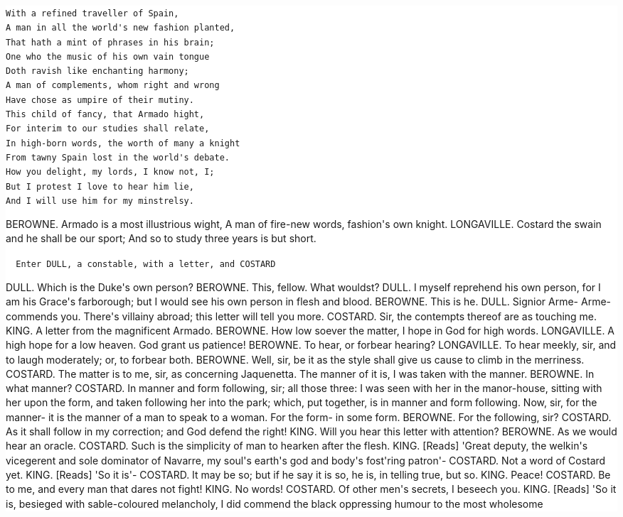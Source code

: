     With a refined traveller of Spain,
    A man in all the world's new fashion planted,
    That hath a mint of phrases in his brain;
    One who the music of his own vain tongue
    Doth ravish like enchanting harmony;
    A man of complements, whom right and wrong
    Have chose as umpire of their mutiny.
    This child of fancy, that Armado hight,
    For interim to our studies shall relate,
    In high-born words, the worth of many a knight
    From tawny Spain lost in the world's debate.
    How you delight, my lords, I know not, I;
    But I protest I love to hear him lie,
    And I will use him for my minstrelsy.
  BEROWNE. Armado is a most illustrious wight,
    A man of fire-new words, fashion's own knight.
  LONGAVILLE. Costard the swain and he shall be our sport;
    And so to study three years is but short.

      Enter DULL, a constable, with a letter, and COSTARD

  DULL. Which is the Duke's own person?
  BEROWNE. This, fellow. What wouldst?
  DULL. I myself reprehend his own person, for I am his Grace's
    farborough; but I would see his own person in flesh and blood.
  BEROWNE. This is he.
  DULL. Signior Arme- Arme- commends you. There's villainy abroad;
    this letter will tell you more.
  COSTARD. Sir, the contempts thereof are as touching me.
  KING. A letter from the magnificent Armado.
  BEROWNE. How low soever the matter, I hope in God for high words.
  LONGAVILLE. A high hope for a low heaven. God grant us patience!
  BEROWNE. To hear, or forbear hearing?
  LONGAVILLE. To hear meekly, sir, and to laugh moderately; or, to
    forbear both.
  BEROWNE. Well, sir, be it as the style shall give us cause to climb
    in the merriness.
  COSTARD. The matter is to me, sir, as concerning Jaquenetta.
    The manner of it is, I was taken with the manner.
  BEROWNE. In what manner?
  COSTARD. In manner and form following, sir; all those three: I was
    seen with her in the manor-house, sitting with her upon the form,
    and taken following her into the park; which, put together, is in
    manner and form following. Now, sir, for the manner- it is the
    manner of a man to speak to a woman. For the form- in some form.
  BEROWNE. For the following, sir?
  COSTARD. As it shall follow in my correction; and God defend the
    right!
  KING. Will you hear this letter with attention?
  BEROWNE. As we would hear an oracle.
  COSTARD. Such is the simplicity of man to hearken after the flesh.
  KING. [Reads] 'Great deputy, the welkin's vicegerent and sole
    dominator of Navarre, my soul's earth's god and body's fost'ring
    patron'-
  COSTARD. Not a word of Costard yet.
  KING. [Reads] 'So it is'-
  COSTARD. It may be so; but if he say it is so, he is, in telling
    true, but so.
  KING. Peace!
  COSTARD. Be to me, and every man that dares not fight!
  KING. No words!
  COSTARD. Of other men's secrets, I beseech you.
  KING. [Reads] 'So it is, besieged with sable-coloured melancholy, I
    did commend the black oppressing humour to the most wholesome